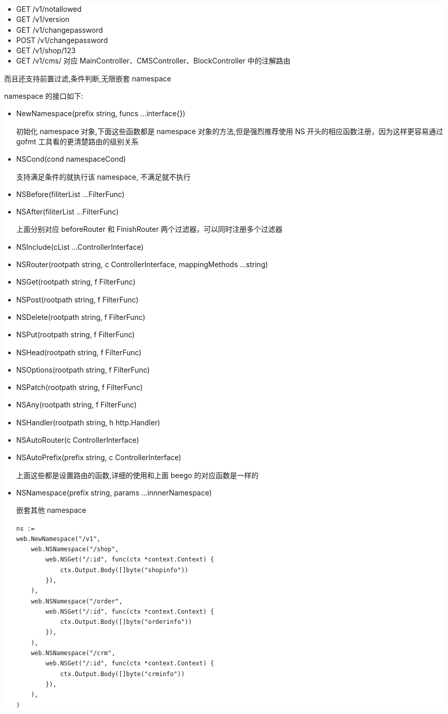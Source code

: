 * GET /v1/notallowed
* GET /v1/version
* GET /v1/changepassword
* POST /v1/changepassword
* GET /v1/shop/123
* GET /v1/cms/ 对应 MainController、CMSController、BlockController 中的注解路由

而且还支持前置过滤,条件判断,无限嵌套 namespace

namespace 的接口如下:

- NewNamespace(prefix string, funcs ...interface{})

	初始化 namespace 对象,下面这些函数都是 namespace 对象的方法,但是强烈推荐使用 NS 开头的相应函数注册，因为这样更容易通过 gofmt 工具看的更清楚路由的级别关系

- NSCond(cond namespaceCond)

	支持满足条件的就执行该 namespace, 不满足就不执行

- NSBefore(filiterList ...FilterFunc)
- NSAfter(filiterList ...FilterFunc)

	上面分别对应 beforeRouter 和 FinishRouter 两个过滤器，可以同时注册多个过滤器

- NSInclude(cList ...ControllerInterface)
- NSRouter(rootpath string, c ControllerInterface, mappingMethods ...string)
- NSGet(rootpath string, f FilterFunc)
- NSPost(rootpath string, f FilterFunc)
- NSDelete(rootpath string, f FilterFunc)
- NSPut(rootpath string, f FilterFunc)
- NSHead(rootpath string, f FilterFunc)
- NSOptions(rootpath string, f FilterFunc)
- NSPatch(rootpath string, f FilterFunc)
- NSAny(rootpath string, f FilterFunc)
- NSHandler(rootpath string, h http.Handler)
- NSAutoRouter(c ControllerInterface)
- NSAutoPrefix(prefix string, c ControllerInterface)

	上面这些都是设置路由的函数,详细的使用和上面 beego 的对应函数是一样的

- NSNamespace(prefix string, params ...innnerNamespace)

	嵌套其他 namespace

	```
	ns :=
  	web.NewNamespace("/v1",
		web.NSNamespace("/shop",
			web.NSGet("/:id", func(ctx *context.Context) {
				ctx.Output.Body([]byte("shopinfo"))
			}),
		),
		web.NSNamespace("/order",
			web.NSGet("/:id", func(ctx *context.Context) {
				ctx.Output.Body([]byte("orderinfo"))
			}),
		),
		web.NSNamespace("/crm",
			web.NSGet("/:id", func(ctx *context.Context) {
				ctx.Output.Body([]byte("crminfo"))
			}),
		),
	)
	```
